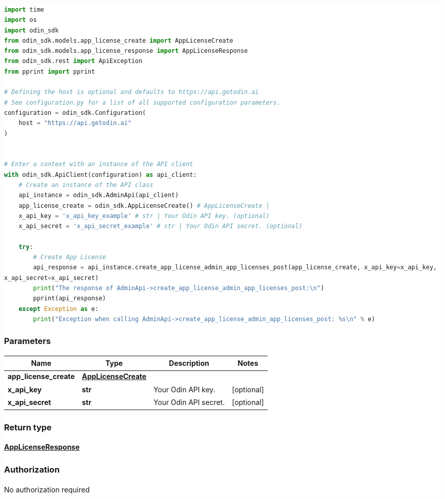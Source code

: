 
```python
import time
import os
import odin_sdk
from odin_sdk.models.app_license_create import AppLicenseCreate
from odin_sdk.models.app_license_response import AppLicenseResponse
from odin_sdk.rest import ApiException
from pprint import pprint

# Defining the host is optional and defaults to https://api.getodin.ai
# See configuration.py for a list of all supported configuration parameters.
configuration = odin_sdk.Configuration(
    host = "https://api.getodin.ai"
)


# Enter a context with an instance of the API client
with odin_sdk.ApiClient(configuration) as api_client:
    # Create an instance of the API class
    api_instance = odin_sdk.AdminApi(api_client)
    app_license_create = odin_sdk.AppLicenseCreate() # AppLicenseCreate | 
    x_api_key = 'x_api_key_example' # str | Your Odin API key. (optional)
    x_api_secret = 'x_api_secret_example' # str | Your Odin API secret. (optional)

    try:
        # Create App License
        api_response = api_instance.create_app_license_admin_app_licenses_post(app_license_create, x_api_key=x_api_key, x_api_secret=x_api_secret)
        print("The response of AdminApi->create_app_license_admin_app_licenses_post:\n")
        pprint(api_response)
    except Exception as e:
        print("Exception when calling AdminApi->create_app_license_admin_app_licenses_post: %s\n" % e)
```



### Parameters


Name | Type | Description  | Notes
------------- | ------------- | ------------- | -------------
 **app_license_create** | [**AppLicenseCreate**](AppLicenseCreate.md)|  | 
 **x_api_key** | **str**| Your Odin API key. | [optional] 
 **x_api_secret** | **str**| Your Odin API secret. | [optional] 

### Return type

[**AppLicenseResponse**](AppLicenseResponse.md)

### Authorization

No authorization required
